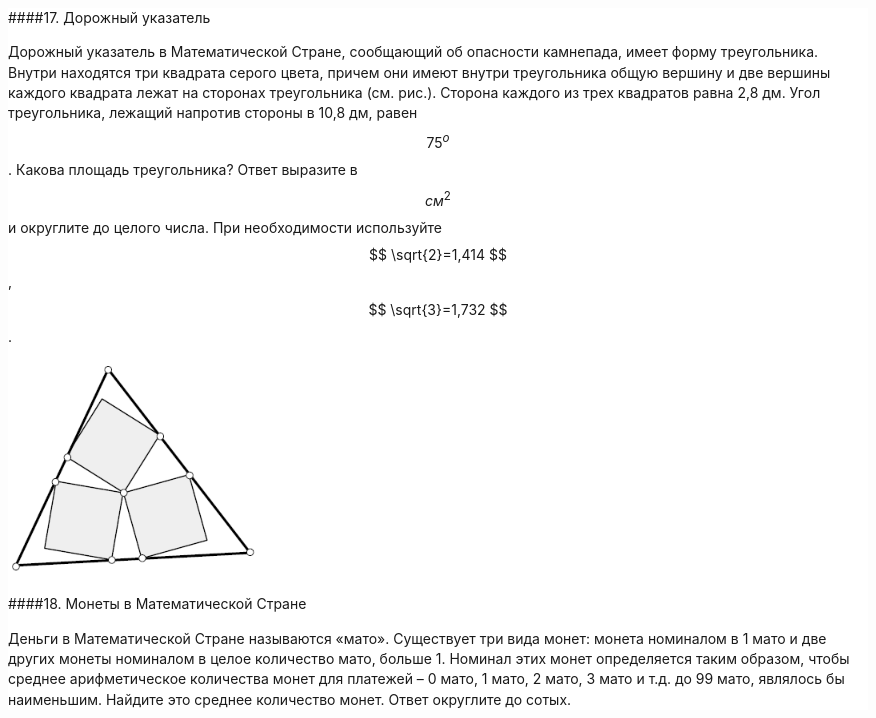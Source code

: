 <a name="17"></a>

####17. Дорожный указатель

Дорожный указатель в Математической Стране, сообщающий об опасности камнепада, имеет форму треугольника. Внутри находятся три квадрата серого цвета, причем они имеют внутри треугольника общую вершину и две вершины каждого квадрата лежат на сторонах треугольника (см. рис.). Сторона каждого из трех квадратов равна 2,8 дм. Угол треугольника, лежащий напротив стороны в 10,8 дм, равен $$ 75^о $$. Какова площадь треугольника? Ответ выразите в $$ см^2 $$ и округлите до целого числа. При необходимости используйте $$ \sqrt{2}=1,414 $$, $$ \sqrt{3}=1,732 $$.

![Дорожный указатель](/img/mathematiques/2014_1_17.png)

<a name="18"></a>

####18. Монеты в Математической Стране

Деньги в Математической Стране называются «мато». Существует три вида монет: монета номиналом в 1 мато и две других монеты номиналом в целое количество мато, больше 1. Номинал этих монет определяется таким образом, чтобы среднее арифметическое количества монет для платежей – 0 мато, 1 мато, 2 мато, 3 мато и т.д. до 99 мато, являлось бы наименьшим. Найдите это среднее количество монет. Ответ округлите до сотых.
